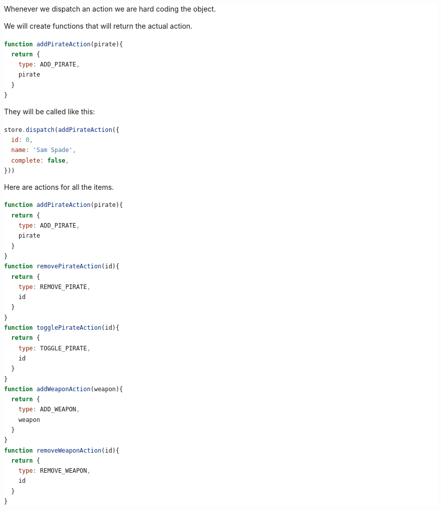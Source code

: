 Whenever we dispatch an action we are hard coding the object.

We will create functions that will return the actual action.

```js
function addPirateAction(pirate){
  return {
    type: ADD_PIRATE,
    pirate
  }
}
```

They will be called like this:

```js
store.dispatch(addPirateAction({
  id: 0,
  name: 'Sam Spade',
  complete: false,
}))
```

Here are actions for all the items.

```js
function addPirateAction(pirate){
  return {
    type: ADD_PIRATE,
    pirate
  }
}
function removePirateAction(id){
  return {
    type: REMOVE_PIRATE,
    id
  }
}
function togglePirateAction(id){
  return {
    type: TOGGLE_PIRATE,
    id
  }
}
function addWeaponAction(weapon){
  return {
    type: ADD_WEAPON,
    weapon
  }
}
function removeWeaponAction(id){
  return {
    type: REMOVE_WEAPON,
    id
  }
}
```
